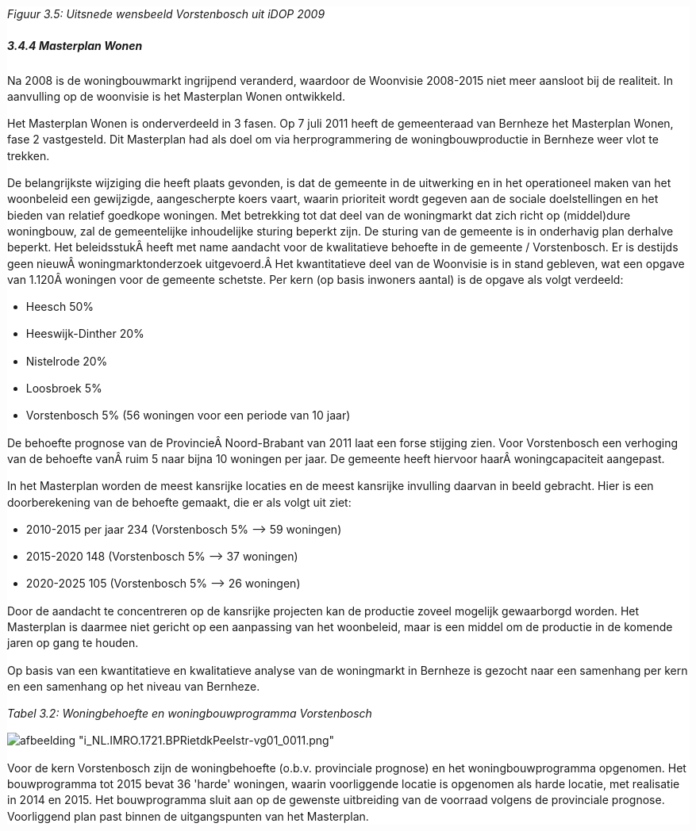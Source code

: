 *Figuur 3.5: Uitsnede wensbeeld Vorstenbosch uit iDOP 2009*

##### 3\.4\.4 Masterplan Wonen

Na 2008 is de woningbouwmarkt ingrijpend veranderd, waardoor de Woonvisie 2008\-2015 niet meer aansloot bij de realiteit. In aanvulling op de woonvisie is het Masterplan Wonen ontwikkeld.

Het Masterplan Wonen is onderverdeeld in 3 fasen. Op 7 juli 2011 heeft de gemeenteraad van Bernheze het Masterplan Wonen, fase 2 vastgesteld. Dit Masterplan had als doel om via herprogrammering de woningbouwproductie in Bernheze weer vlot te trekken.

De belangrijkste wijziging die heeft plaats gevonden, is dat de gemeente in de uitwerking en in het operationeel maken van het woonbeleid een gewijzigde, aangescherpte koers vaart, waarin prioriteit wordt gegeven aan de sociale doelstellingen en het bieden van relatief goedkope woningen. Met betrekking tot dat deel van de woningmarkt dat zich richt op (middel)dure woningbouw, zal de gemeentelijke inhoudelijke sturing beperkt zijn. De sturing van de gemeente is in onderhavig plan derhalve beperkt. Het beleidsstukÂ heeft met name aandacht voor de kwalitatieve behoefte in de gemeente / Vorstenbosch. Er is destijds geen nieuwÂ woningmarktonderzoek uitgevoerd.Â Het kwantitatieve deel van de Woonvisie is in stand gebleven, wat een opgave van 1\.120Â woningen voor de gemeente schetste. Per kern (op basis inwoners aantal) is de opgave als volgt verdeeld:

* Heesch 50%

* Heeswijk\-Dinther 20%

* Nistelrode 20%

* Loosbroek 5%

* Vorstenbosch 5% (56 woningen voor een periode van 10 jaar)

De behoefte prognose van de ProvincieÂ Noord\-Brabant van 2011 laat een forse stijging zien. Voor Vorstenbosch een verhoging van de behoefte vanÂ ruim 5 naar bijna 10 woningen per jaar. De gemeente heeft hiervoor haarÂ woningcapaciteit aangepast.

In het Masterplan worden de meest kansrijke locaties en de meest kansrijke invulling daarvan in beeld gebracht. Hier is een doorberekening van de behoefte gemaakt, die er als volgt uit ziet:

* 2010\-2015 per jaar 234 (Vorstenbosch 5% \-\-\> 59 woningen)

* 2015\-2020 148 (Vorstenbosch 5% \-\-\> 37 woningen)

* 2020\-2025 105 (Vorstenbosch 5% \-\-\> 26 woningen)

Door de aandacht te concentreren op de kansrijke projecten kan de productie zoveel mogelijk gewaarborgd worden. Het Masterplan is daarmee niet gericht op een aanpassing van het woonbeleid, maar is een middel om de productie in de komende jaren op gang te houden.

Op basis van een kwantitatieve en kwalitatieve analyse van de woningmarkt in Bernheze is gezocht naar een samenhang per kern en een samenhang op het niveau van Bernheze.

*Tabel 3.2: Woningbehoefte en woningbouwprogramma Vorstenbosch*

![afbeelding "i_NL.IMRO.1721.BPRietdkPeelstr-vg01_0011.png"](i_NL.IMRO.1721.BPRietdkPeelstr-vg01_0011.png)

Voor de kern Vorstenbosch zijn de woningbehoefte (o.b.v. provinciale prognose) en het woningbouwprogramma opgenomen. Het bouwprogramma tot 2015 bevat 36 'harde' woningen, waarin voorliggende locatie is opgenomen als harde locatie, met realisatie in 2014 en 2015\. Het bouwprogramma sluit aan op de gewenste uitbreiding van de voorraad volgens de provinciale prognose. Voorliggend plan past binnen de uitgangspunten van het Masterplan.
